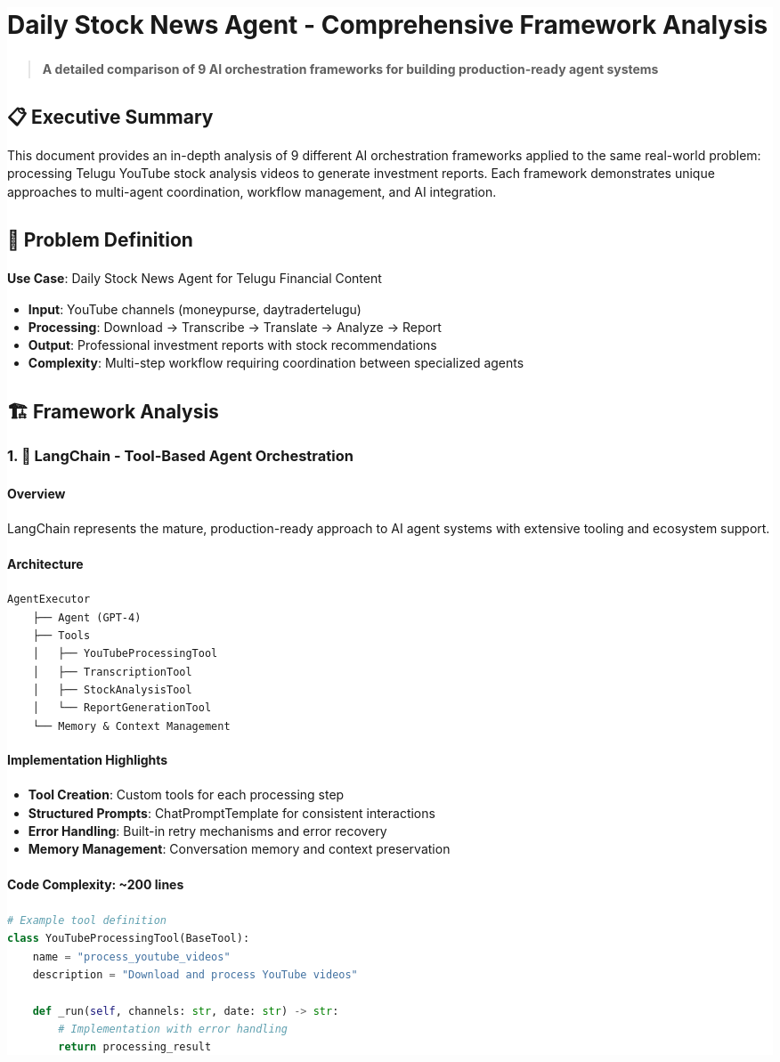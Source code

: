# Daily Stock News Agent - Comprehensive Framework Analysis

> **A detailed comparison of 9 AI orchestration frameworks for building production-ready agent systems**

## 📋 Executive Summary

This document provides an in-depth analysis of 9 different AI orchestration frameworks applied to the same real-world problem: processing Telugu YouTube stock analysis videos to generate investment reports. Each framework demonstrates unique approaches to multi-agent coordination, workflow management, and AI integration.

## 🎯 Problem Definition

**Use Case**: Daily Stock News Agent for Telugu Financial Content
- **Input**: YouTube channels (moneypurse, daytradertelugu)
- **Processing**: Download → Transcribe → Translate → Analyze → Report
- **Output**: Professional investment reports with stock recommendations
- **Complexity**: Multi-step workflow requiring coordination between specialized agents

## 🏗️ Framework Analysis

### 1. 🦜 LangChain - Tool-Based Agent Orchestration

#### **Overview**
LangChain represents the mature, production-ready approach to AI agent systems with extensive tooling and ecosystem support.

#### **Architecture**
```
AgentExecutor
    ├── Agent (GPT-4)
    ├── Tools
    │   ├── YouTubeProcessingTool
    │   ├── TranscriptionTool
    │   ├── StockAnalysisTool
    │   └── ReportGenerationTool
    └── Memory & Context Management
```

#### **Implementation Highlights**
- **Tool Creation**: Custom tools for each processing step
- **Structured Prompts**: ChatPromptTemplate for consistent interactions
- **Error Handling**: Built-in retry mechanisms and error recovery
- **Memory Management**: Conversation memory and context preservation

#### **Code Complexity**: ~200 lines
```python
# Example tool definition
class YouTubeProcessingTool(BaseTool):
    name = "process_youtube_videos"
    description = "Download and process YouTube videos"
    
    def _run(self, channels: str, date: str) -> str:
        # Implementation with error handling
        return processing_result
```
